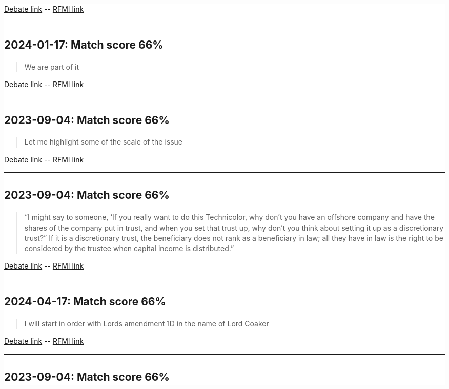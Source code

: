 [Debate link](https://www.theyworkforyou.com/debates/?id=2023-09-13b.942.0)  --  [RFMI link](https://www.theyworkforyou.com/mp/25327/register)


---



## 2024-01-17: Match score 66%

>We are part of it

[Debate link](https://www.theyworkforyou.com/debates/?id=2024-01-17c.910.0)  --  [RFMI link](https://www.theyworkforyou.com/mp/25327/register)


---



## 2023-09-04: Match score 66%

>Let me highlight some of the scale of the issue

[Debate link](https://www.theyworkforyou.com/debates/?id=2023-09-04c.101.2)  --  [RFMI link](https://www.theyworkforyou.com/mp/25327/register)


---



## 2023-09-04: Match score 66%

>“I might say to someone, ‘If you really want to do this Technicolor, why don’t you have an offshore company and have the shares of the company put in trust, and when you set that trust up, why don’t you think about setting it up as a discretionary trust?” If it is a discretionary trust, the beneficiary does not rank as a beneficiary in law; all they have in law is the right to be considered by the trustee when capital income is distributed.”

[Debate link](https://www.theyworkforyou.com/debates/?id=2023-09-04c.101.2)  --  [RFMI link](https://www.theyworkforyou.com/mp/25327/register)


---



## 2024-04-17: Match score 66%

>I will start in order with Lords amendment 1D in the name of Lord Coaker

[Debate link](https://www.theyworkforyou.com/debates/?id=2024-04-17d.350.1)  --  [RFMI link](https://www.theyworkforyou.com/mp/25327/register)


---



## 2023-09-04: Match score 66%

